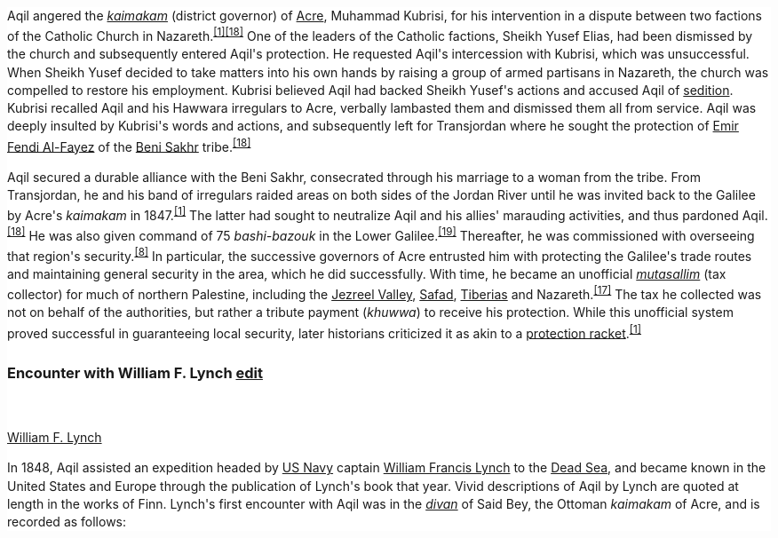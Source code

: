 Aqil angered the _[kaimakam](https://en.m.wikipedia.org/wiki/Kaimakam "Kaimakam")_ (district governor) of [Acre](https://en.m.wikipedia.org/wiki/Acre,_Israel "Acre, Israel"), Muhammad Kubrisi, for his intervention in a dispute between two factions of the Catholic Church in Nazareth.<sup id="cite_ref-DerSteen_1-5"><a href="https://en.m.wikipedia.org/wiki/Aqil_Agha#cite_note-DerSteen-1">[1]</a></sup><sup id="cite_ref-PEF287_18-2"><a href="https://en.m.wikipedia.org/wiki/Aqil_Agha#cite_note-PEF287-18">[18]</a></sup> One of the leaders of the Catholic factions, Sheikh Yusef Elias, had been dismissed by the church and subsequently entered Aqil's protection. He requested Aqil's intercession with Kubrisi, which was unsuccessful. When Sheikh Yusef decided to take matters into his own hands by raising a group of armed partisans in Nazareth, the church was compelled to restore his employment. Kubrisi believed Aqil had backed Sheikh Yusef's actions and accused Aqil of [sedition](https://en.m.wikipedia.org/wiki/Sedition "Sedition"). Kubrisi recalled Aqil and his Hawwara irregulars to Acre, verbally lambasted them and dismissed them all from service. Aqil was deeply insulted by Kubrisi's words and actions, and subsequently left for Transjordan where he sought the protection of [Emir Fendi Al-Fayez](https://en.m.wikipedia.org/wiki/Fendi_Al-Fayez "Fendi Al-Fayez") of the [Beni Sakhr](https://en.m.wikipedia.org/wiki/Beni_Sakhr "Beni Sakhr") tribe.<sup id="cite_ref-PEF287_18-3"><a href="https://en.m.wikipedia.org/wiki/Aqil_Agha#cite_note-PEF287-18">[18]</a></sup>

Aqil secured a durable alliance with the Beni Sakhr, consecrated through his marriage to a woman from the tribe. From Transjordan, he and his band of irregulars raided areas on both sides of the Jordan River until he was invited back to the Galilee by Acre's _kaimakam_ in 1847.<sup id="cite_ref-DerSteen_1-6"><a href="https://en.m.wikipedia.org/wiki/Aqil_Agha#cite_note-DerSteen-1">[1]</a></sup> The latter had sought to neutralize Aqil and his allies' marauding activities, and thus pardoned Aqil.<sup id="cite_ref-PEF287_18-4"><a href="https://en.m.wikipedia.org/wiki/Aqil_Agha#cite_note-PEF287-18">[18]</a></sup> He was also given command of 75 _bashi-bazouk_ in the Lower Galilee.<sup id="cite_ref-Scholchp463_19-0"><a href="https://en.m.wikipedia.org/wiki/Aqil_Agha#cite_note-Scholchp463-19">[19]</a></sup> Thereafter, he was commissioned with overseeing that region's security.<sup id="cite_ref-Mattar347_8-3"><a href="https://en.m.wikipedia.org/wiki/Aqil_Agha#cite_note-Mattar347-8">[8]</a></sup> In particular, the successive governors of Acre entrusted him with protecting the Galilee's trade routes and maintaining general security in the area, which he did successfully. With time, he became an unofficial _[mutasallim](https://en.m.wikipedia.org/wiki/Mutasallim "Mutasallim")_ (tax collector) for much of northern Palestine, including the [Jezreel Valley](https://en.m.wikipedia.org/wiki/Jezreel_Valley "Jezreel Valley"), [Safad](https://en.m.wikipedia.org/wiki/Safad "Safad"), [Tiberias](https://en.m.wikipedia.org/wiki/Tiberias "Tiberias") and Nazareth.<sup id="cite_ref-Manna199_17-1"><a href="https://en.m.wikipedia.org/wiki/Aqil_Agha#cite_note-Manna199-17">[17]</a></sup> The tax he collected was not on behalf of the authorities, but rather a tribute payment (_khuwwa_) to receive his protection. While this unofficial system proved successful in guaranteeing local security, later historians criticized it as akin to a [protection racket](https://en.m.wikipedia.org/wiki/Protection_racket "Protection racket").<sup id="cite_ref-DerSteen_1-7"><a href="https://en.m.wikipedia.org/wiki/Aqil_Agha#cite_note-DerSteen-1">[1]</a></sup>

### Encounter with William F. Lynch [edit](https://en.m.wikipedia.org/w/index.php?title=Aqil_Agha&action=edit&section=4 "Edit section: Encounter with William F. Lynch")

 [](https://en.m.wikipedia.org/wiki/File:William_Francis_Lynch_wmm.jpg)

[William F. Lynch](https://en.m.wikipedia.org/wiki/William_F._Lynch "William F. Lynch")

In 1848, Aqil assisted an expedition headed by [US Navy](https://en.m.wikipedia.org/wiki/US_Navy "US Navy") captain [William Francis Lynch](https://en.m.wikipedia.org/wiki/William_Francis_Lynch "William Francis Lynch") to the [Dead Sea](https://en.m.wikipedia.org/wiki/Dead_Sea "Dead Sea"), and became known in the United States and Europe through the publication of Lynch's book that year. Vivid descriptions of Aqil by Lynch are quoted at length in the works of Finn. Lynch's first encounter with Aqil was in the _[divan](https://en.m.wikipedia.org/wiki/Divan "Divan")_ of Said Bey, the Ottoman _kaimakam_ of Acre, and is recorded as follows:
